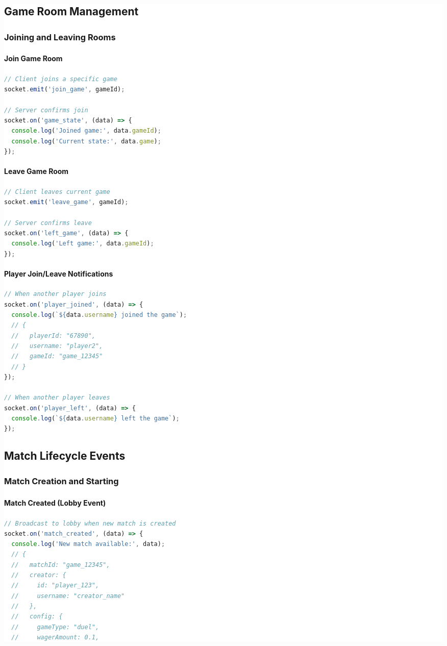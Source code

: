 ## Game Room Management

### Joining and Leaving Rooms

#### Join Game Room
```javascript
// Client joins a specific game
socket.emit('join_game', gameId);

// Server confirms join
socket.on('game_state', (data) => {
  console.log('Joined game:', data.gameId);
  console.log('Current state:', data.game);
});
```

#### Leave Game Room
```javascript
// Client leaves current game
socket.emit('leave_game', gameId);

// Server confirms leave
socket.on('left_game', (data) => {
  console.log('Left game:', data.gameId);
});
```

#### Player Join/Leave Notifications
```javascript
// When another player joins
socket.on('player_joined', (data) => {
  console.log(`${data.username} joined the game`);
  // {
  //   playerId: "67890",
  //   username: "player2",
  //   gameId: "game_12345"
  // }
});

// When another player leaves
socket.on('player_left', (data) => {
  console.log(`${data.username} left the game`);
});
```

## Match Lifecycle Events

### Match Creation and Starting

#### Match Created (Lobby Event)
```javascript
// Broadcast to lobby when new match is created
socket.on('match_created', (data) => {
  console.log('New match available:', data);
  // {
  //   matchId: "game_12345",
  //   creator: {
  //     id: "player_123",
  //     username: "creator_name"
  //   },
  //   config: {
  //     gameType: "duel",
  //     wagerAmount: 0.1,
```